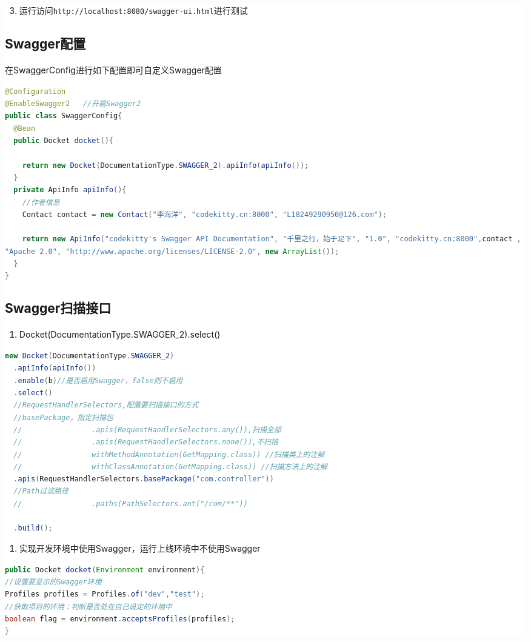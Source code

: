 3. 运行访问`http://localhost:8080/swagger-ui.html`进行测试

## Swagger配置

在SwaggerConfig进行如下配置即可自定义Swagger配置

```java
@Configuration
@EnableSwagger2   //开启Swagger2
public class SwaggerConfig{
  @Bean
  public Docket docket(){

    return new Docket(DocumentationType.SWAGGER_2).apiInfo(apiInfo());
  }
  private ApiInfo apiInfo(){
    //作者信息
    Contact contact = new Contact("李海洋", "codekitty.cn:8000", "L18249290950@126.com");

    return new ApiInfo("codekitty's Swagger API Documentation", "千里之行，始于足下", "1.0", "codekitty.cn:8000",contact , "Apache 2.0", "http://www.apache.org/licenses/LICENSE-2.0", new ArrayList());
  }
}
```

## Swagger扫描接口

1. Docket(DocumentationType.SWAGGER_2).select()

```java
new Docket(DocumentationType.SWAGGER_2)
  .apiInfo(apiInfo())
  .enable(b)//是否启用Swagger，false则不启用
  .select()
  //RequestHandlerSelectors,配置要扫描接口的方式
  //basePackage，指定扫描包
  //                .apis(RequestHandlerSelectors.any()),扫描全部
  //                .apis(RequestHandlerSelectors.none()),不扫描
  //                withMethodAnnotation(GetMapping.class)) //扫描类上的注解
  //                withClassAnnotation(GetMapping.class)) //扫描方法上的注解
  .apis(RequestHandlerSelectors.basePackage("com.controller"))
  //Path过滤路径
  //                .paths(PathSelectors.ant("/com/**"))

  .build();
```

1. 实现开发环境中使用Swagger，运行上线环境中不使用Swagger

```java
public Docket docket(Environment environment){
//设置要显示的Swagger环境
Profiles profiles = Profiles.of("dev","test");
//获取项目的环境：判断是否处在自己设定的环境中
boolean flag = environment.acceptsProfiles(profiles);
}
```
